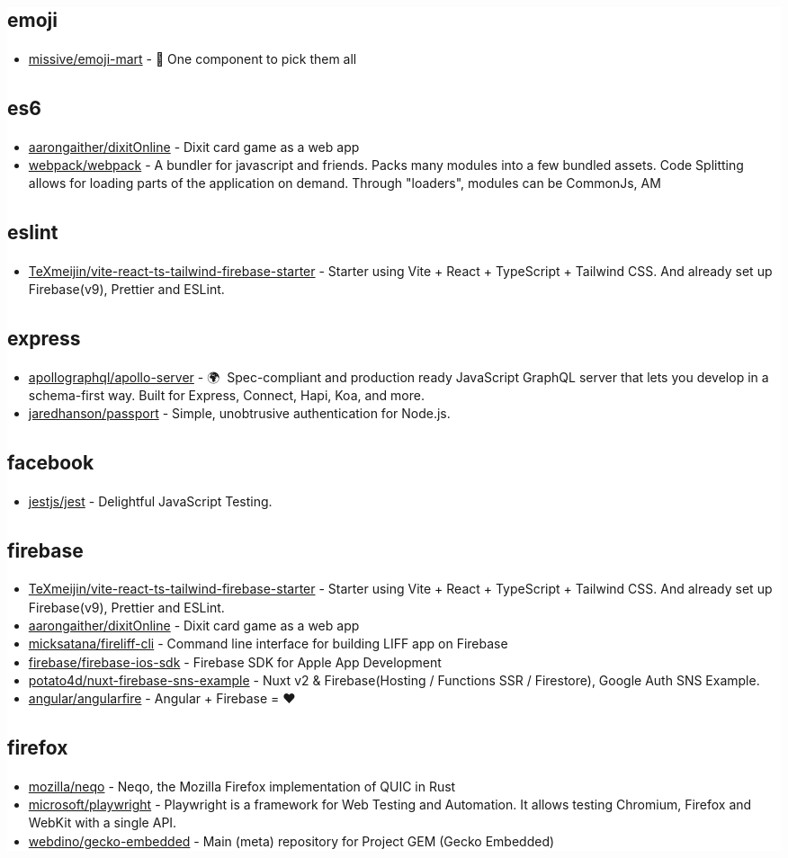 ## emoji 

- [missive/emoji-mart](https://github.com/missive/emoji-mart) - 🏪 One component to pick them all

## es6 

- [aarongaither/dixitOnline](https://github.com/aarongaither/dixitOnline) - Dixit card game as a web app
- [webpack/webpack](https://github.com/webpack/webpack) - A bundler for javascript and friends. Packs many modules into a few bundled assets. Code Splitting allows for loading parts of the application on demand. Through "loaders", modules can be CommonJs, AM

## eslint 

- [TeXmeijin/vite-react-ts-tailwind-firebase-starter](https://github.com/TeXmeijin/vite-react-ts-tailwind-firebase-starter) - Starter using Vite + React + TypeScript + Tailwind CSS. And already set up Firebase(v9), Prettier and ESLint.

## express 

- [apollographql/apollo-server](https://github.com/apollographql/apollo-server) - 🌍  Spec-compliant and production ready JavaScript GraphQL server that lets you develop in a schema-first way. Built for Express, Connect, Hapi, Koa, and more.
- [jaredhanson/passport](https://github.com/jaredhanson/passport) - Simple, unobtrusive authentication for Node.js.

## facebook 

- [jestjs/jest](https://github.com/jestjs/jest) - Delightful JavaScript Testing.

## firebase 

- [TeXmeijin/vite-react-ts-tailwind-firebase-starter](https://github.com/TeXmeijin/vite-react-ts-tailwind-firebase-starter) - Starter using Vite + React + TypeScript + Tailwind CSS. And already set up Firebase(v9), Prettier and ESLint.
- [aarongaither/dixitOnline](https://github.com/aarongaither/dixitOnline) - Dixit card game as a web app
- [micksatana/fireliff-cli](https://github.com/micksatana/fireliff-cli) - Command line interface for building LIFF app on Firebase
- [firebase/firebase-ios-sdk](https://github.com/firebase/firebase-ios-sdk) - Firebase SDK for Apple App Development
- [potato4d/nuxt-firebase-sns-example](https://github.com/potato4d/nuxt-firebase-sns-example) - Nuxt v2 & Firebase(Hosting / Functions SSR / Firestore), Google Auth SNS Example.
- [angular/angularfire](https://github.com/angular/angularfire) - Angular + Firebase = ❤️

## firefox 

- [mozilla/neqo](https://github.com/mozilla/neqo) - Neqo, the Mozilla Firefox implementation of QUIC in Rust
- [microsoft/playwright](https://github.com/microsoft/playwright) - Playwright is a framework for Web Testing and Automation. It allows testing Chromium, Firefox and WebKit with a single API.
- [webdino/gecko-embedded](https://github.com/webdino/gecko-embedded) - Main (meta) repository for Project GEM (Gecko Embedded)
